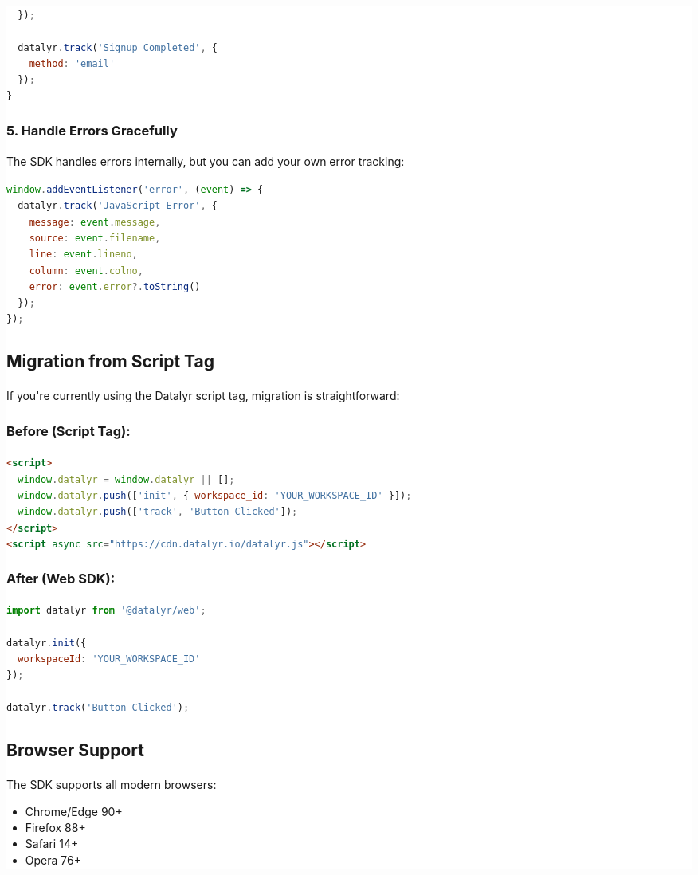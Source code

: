 ```javascript
  });
  
  datalyr.track('Signup Completed', {
    method: 'email'
  });
}
```

### 5. Handle Errors Gracefully
The SDK handles errors internally, but you can add your own error tracking:

```javascript
window.addEventListener('error', (event) => {
  datalyr.track('JavaScript Error', {
    message: event.message,
    source: event.filename,
    line: event.lineno,
    column: event.colno,
    error: event.error?.toString()
  });
});
```

## Migration from Script Tag

If you're currently using the Datalyr script tag, migration is straightforward:

### Before (Script Tag):
```html
<script>
  window.datalyr = window.datalyr || [];
  window.datalyr.push(['init', { workspace_id: 'YOUR_WORKSPACE_ID' }]);
  window.datalyr.push(['track', 'Button Clicked']);
</script>
<script async src="https://cdn.datalyr.io/datalyr.js"></script>
```

### After (Web SDK):
```javascript
import datalyr from '@datalyr/web';

datalyr.init({
  workspaceId: 'YOUR_WORKSPACE_ID'
});

datalyr.track('Button Clicked');
```

## Browser Support

The SDK supports all modern browsers:
- Chrome/Edge 90+
- Firefox 88+
- Safari 14+
- Opera 76+
